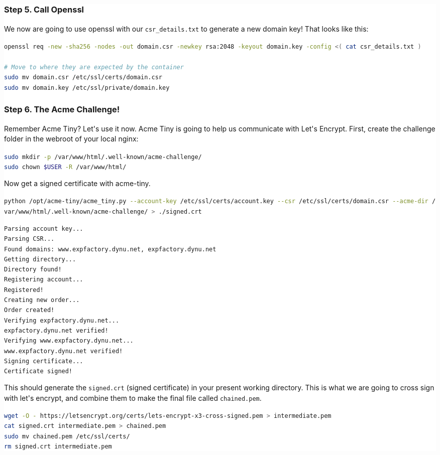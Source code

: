 ### Step 5. Call Openssl
We now are going to use openssl with our `csr_details.txt` to generate a new domain key! That looks like this:

```bash
openssl req -new -sha256 -nodes -out domain.csr -newkey rsa:2048 -keyout domain.key -config <( cat csr_details.txt )

# Move to where they are expected by the container
sudo mv domain.csr /etc/ssl/certs/domain.csr
sudo mv domain.key /etc/ssl/private/domain.key
```

### Step 6. The Acme Challenge!
Remember Acme Tiny? Let's use it now. Acme Tiny is going to help us communicate with Let's Encrypt. First, create the challenge folder in the webroot of your local nginx:

```bash
sudo mkdir -p /var/www/html/.well-known/acme-challenge/
sudo chown $USER -R /var/www/html/
```

Now get a signed certificate with acme-tiny.

```bash
python /opt/acme-tiny/acme_tiny.py --account-key /etc/ssl/certs/account.key --csr /etc/ssl/certs/domain.csr --acme-dir /var/www/html/.well-known/acme-challenge/ > ./signed.crt
```
```
Parsing account key...
Parsing CSR...
Found domains: www.expfactory.dynu.net, expfactory.dynu.net
Getting directory...
Directory found!
Registering account...
Registered!
Creating new order...
Order created!
Verifying expfactory.dynu.net...
expfactory.dynu.net verified!
Verifying www.expfactory.dynu.net...
www.expfactory.dynu.net verified!
Signing certificate...
Certificate signed!
```

This should generate the `signed.crt` (signed certificate) in your present working directory.
This is what we are going to cross sign with let's encrypt, and combine them to make the final file called `chained.pem`.


```bash
wget -O - https://letsencrypt.org/certs/lets-encrypt-x3-cross-signed.pem > intermediate.pem
cat signed.crt intermediate.pem > chained.pem
sudo mv chained.pem /etc/ssl/certs/
rm signed.crt intermediate.pem
```
